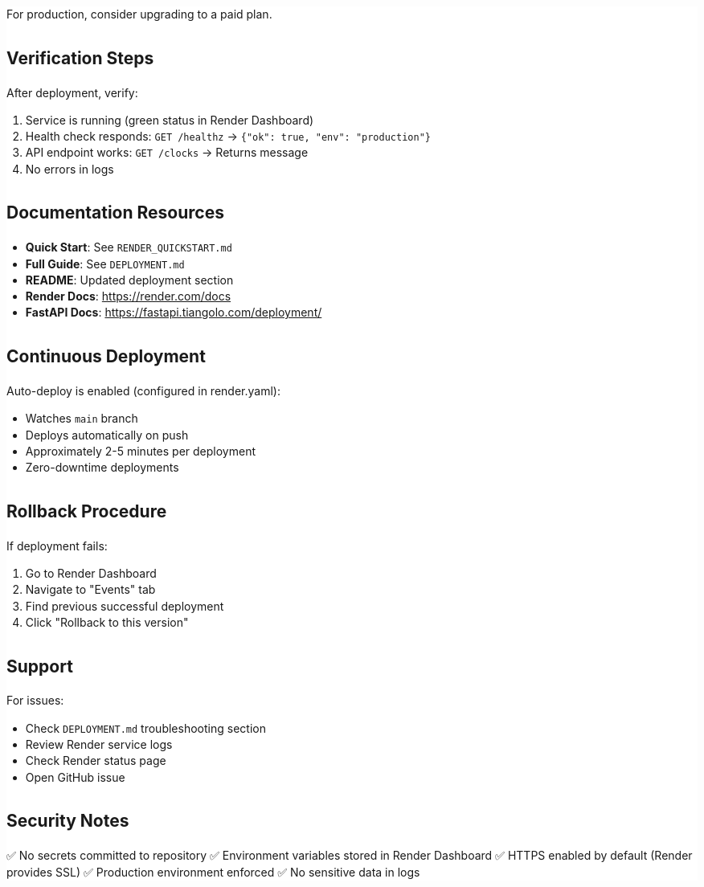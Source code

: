 For production, consider upgrading to a paid plan.

## Verification Steps

After deployment, verify:
1. Service is running (green status in Render Dashboard)
2. Health check responds: `GET /healthz` → `{"ok": true, "env": "production"}`
3. API endpoint works: `GET /clocks` → Returns message
4. No errors in logs

## Documentation Resources

- **Quick Start**: See `RENDER_QUICKSTART.md`
- **Full Guide**: See `DEPLOYMENT.md`
- **README**: Updated deployment section
- **Render Docs**: https://render.com/docs
- **FastAPI Docs**: https://fastapi.tiangolo.com/deployment/

## Continuous Deployment

Auto-deploy is enabled (configured in render.yaml):
- Watches `main` branch
- Deploys automatically on push
- Approximately 2-5 minutes per deployment
- Zero-downtime deployments

## Rollback Procedure

If deployment fails:
1. Go to Render Dashboard
2. Navigate to "Events" tab
3. Find previous successful deployment
4. Click "Rollback to this version"

## Support

For issues:
- Check `DEPLOYMENT.md` troubleshooting section
- Review Render service logs
- Check Render status page
- Open GitHub issue

## Security Notes

✅ No secrets committed to repository
✅ Environment variables stored in Render Dashboard
✅ HTTPS enabled by default (Render provides SSL)
✅ Production environment enforced
✅ No sensitive data in logs
